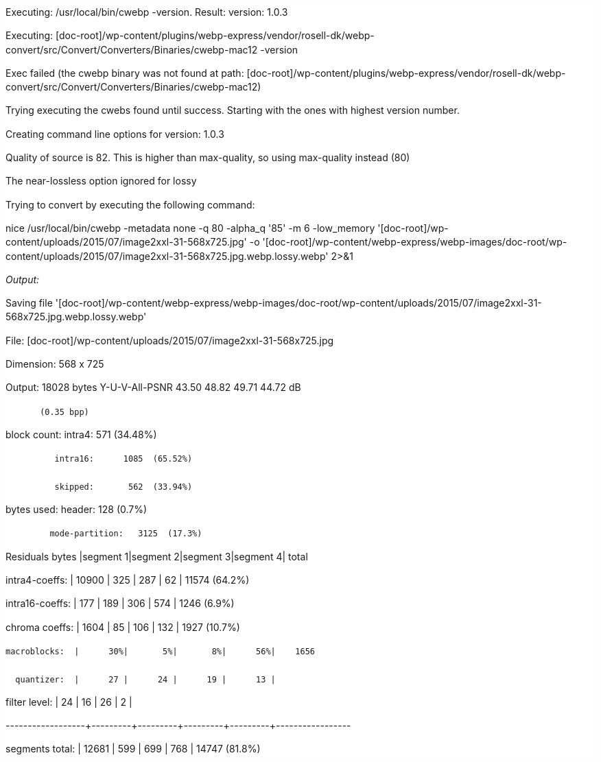 Executing: /usr/local/bin/cwebp -version. Result: version: 1.0.3

Executing: [doc-root]/wp-content/plugins/webp-express/vendor/rosell-dk/webp-convert/src/Convert/Converters/Binaries/cwebp-mac12 -version

Exec failed (the cwebp binary was not found at path: [doc-root]/wp-content/plugins/webp-express/vendor/rosell-dk/webp-convert/src/Convert/Converters/Binaries/cwebp-mac12)

Trying executing the cwebs found until success. Starting with the ones with highest version number.

Creating command line options for version: 1.0.3

Quality of source is 82. This is higher than max-quality, so using max-quality instead (80)

The near-lossless option ignored for lossy

Trying to convert by executing the following command:

nice /usr/local/bin/cwebp -metadata none -q 80 -alpha_q '85' -m 6 -low_memory '[doc-root]/wp-content/uploads/2015/07/image2xxl-31-568x725.jpg' -o '[doc-root]/wp-content/webp-express/webp-images/doc-root/wp-content/uploads/2015/07/image2xxl-31-568x725.jpg.webp.lossy.webp' 2>&1


*Output:* 

Saving file '[doc-root]/wp-content/webp-express/webp-images/doc-root/wp-content/uploads/2015/07/image2xxl-31-568x725.jpg.webp.lossy.webp'

File:      [doc-root]/wp-content/uploads/2015/07/image2xxl-31-568x725.jpg

Dimension: 568 x 725

Output:    18028 bytes Y-U-V-All-PSNR 43.50 48.82 49.71   44.72 dB

           (0.35 bpp)

block count:  intra4:        571  (34.48%)

              intra16:      1085  (65.52%)

              skipped:       562  (33.94%)

bytes used:  header:            128  (0.7%)

             mode-partition:   3125  (17.3%)

 Residuals bytes  |segment 1|segment 2|segment 3|segment 4|  total

  intra4-coeffs:  |   10900 |     325 |     287 |      62 |   11574  (64.2%)

 intra16-coeffs:  |     177 |     189 |     306 |     574 |    1246  (6.9%)

  chroma coeffs:  |    1604 |      85 |     106 |     132 |    1927  (10.7%)

    macroblocks:  |      30%|       5%|       8%|      56%|    1656

      quantizer:  |      27 |      24 |      19 |      13 |

   filter level:  |      24 |      16 |      26 |       2 |

------------------+---------+---------+---------+---------+-----------------

 segments total:  |   12681 |     599 |     699 |     768 |   14747  (81.8%)


